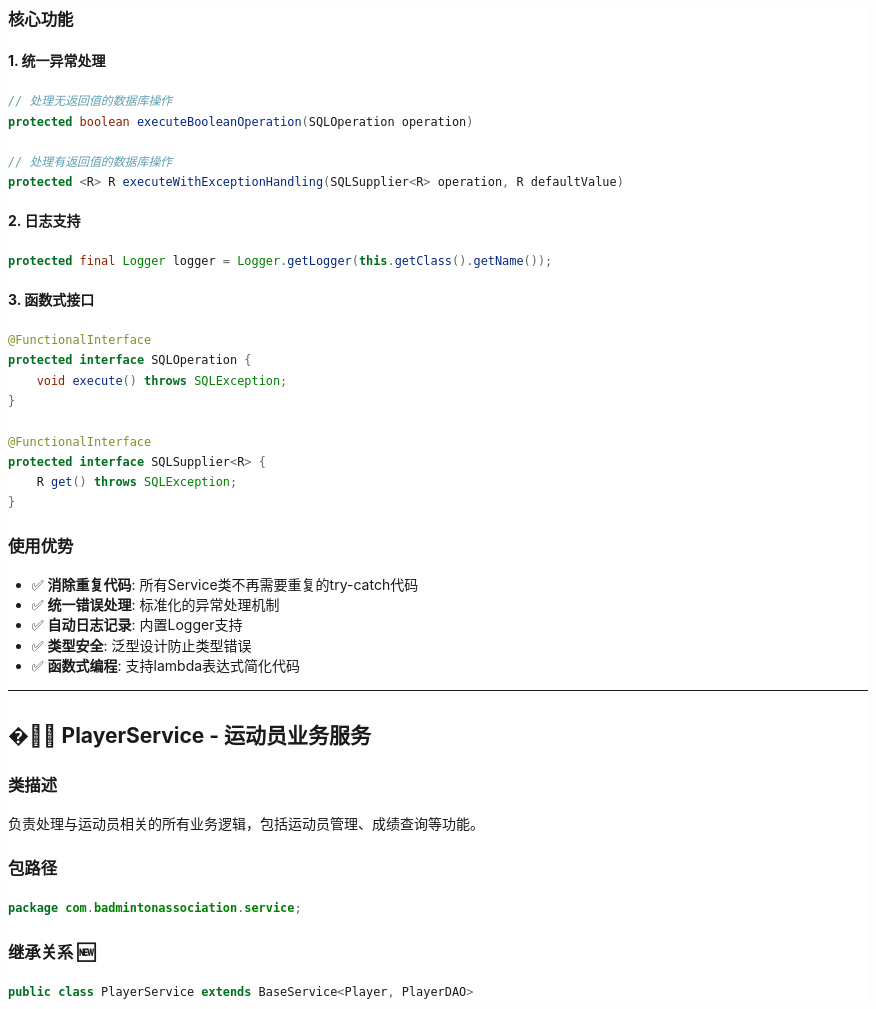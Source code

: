 ### 核心功能

#### 1. 统一异常处理
```java
// 处理无返回值的数据库操作
protected boolean executeBooleanOperation(SQLOperation operation)

// 处理有返回值的数据库操作
protected <R> R executeWithExceptionHandling(SQLSupplier<R> operation, R defaultValue)
```

#### 2. 日志支持
```java
protected final Logger logger = Logger.getLogger(this.getClass().getName());
```

#### 3. 函数式接口

```java
@FunctionalInterface
protected interface SQLOperation {
    void execute() throws SQLException;
}

@FunctionalInterface  
protected interface SQLSupplier<R> {
    R get() throws SQLException;
}
```

### 使用优势
- ✅ **消除重复代码**: 所有Service类不再需要重复的try-catch代码
- ✅ **统一错误处理**: 标准化的异常处理机制
- ✅ **自动日志记录**: 内置Logger支持
- ✅ **类型安全**: 泛型设计防止类型错误
- ✅ **函数式编程**: 支持lambda表达式简化代码

---

## �🏃‍♂️ PlayerService - 运动员业务服务

### 类描述
负责处理与运动员相关的所有业务逻辑，包括运动员管理、成绩查询等功能。

### 包路径
```java
package com.badmintonassociation.service;
```

### 继承关系 🆕
```java
public class PlayerService extends BaseService<Player, PlayerDAO>
```
